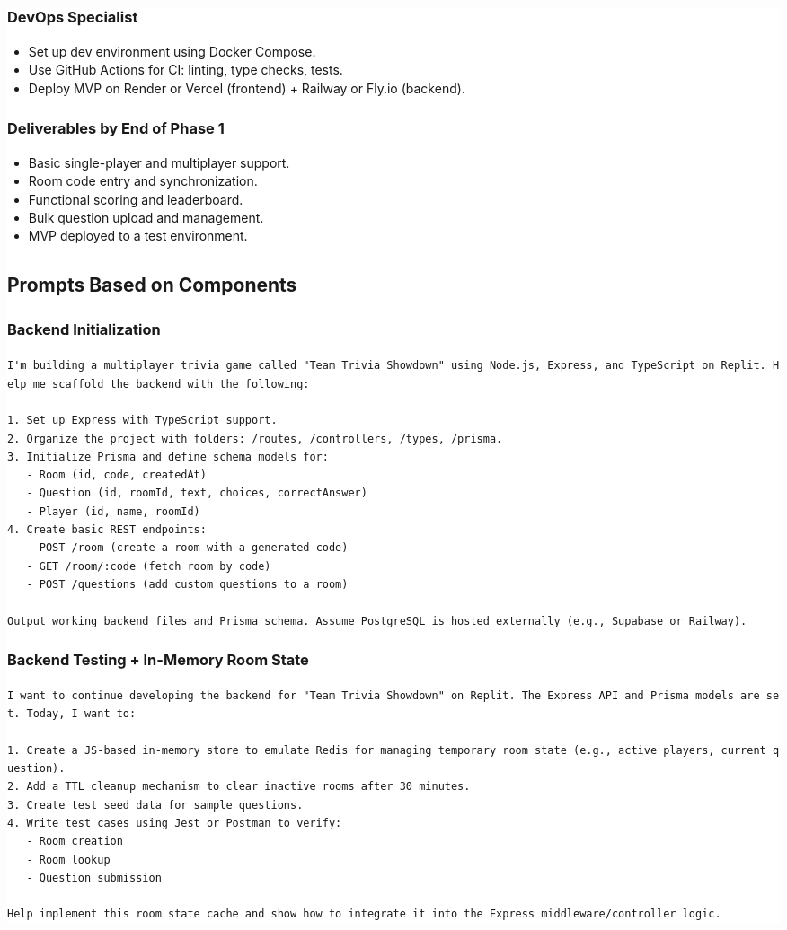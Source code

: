 ### **DevOps Specialist**

* Set up dev environment using Docker Compose.
* Use GitHub Actions for CI: linting, type checks, tests.
* Deploy MVP on Render or Vercel (frontend) + Railway or Fly.io (backend).

### **Deliverables by End of Phase 1**

* Basic single-player and multiplayer support.
* Room code entry and synchronization.
* Functional scoring and leaderboard.
* Bulk question upload and management.
* MVP deployed to a test environment.

## Prompts Based on Components

### **Backend Initialization**


```
I'm building a multiplayer trivia game called "Team Trivia Showdown" using Node.js, Express, and TypeScript on Replit. Help me scaffold the backend with the following:

1. Set up Express with TypeScript support.
2. Organize the project with folders: /routes, /controllers, /types, /prisma.
3. Initialize Prisma and define schema models for:
   - Room (id, code, createdAt)
   - Question (id, roomId, text, choices, correctAnswer)
   - Player (id, name, roomId)
4. Create basic REST endpoints:
   - POST /room (create a room with a generated code)
   - GET /room/:code (fetch room by code)
   - POST /questions (add custom questions to a room)

Output working backend files and Prisma schema. Assume PostgreSQL is hosted externally (e.g., Supabase or Railway).
```

### **Backend Testing + In-Memory Room State**

```
I want to continue developing the backend for "Team Trivia Showdown" on Replit. The Express API and Prisma models are set. Today, I want to:

1. Create a JS-based in-memory store to emulate Redis for managing temporary room state (e.g., active players, current question).
2. Add a TTL cleanup mechanism to clear inactive rooms after 30 minutes.
3. Create test seed data for sample questions.
4. Write test cases using Jest or Postman to verify:
   - Room creation
   - Room lookup
   - Question submission

Help implement this room state cache and show how to integrate it into the Express middleware/controller logic.
```
